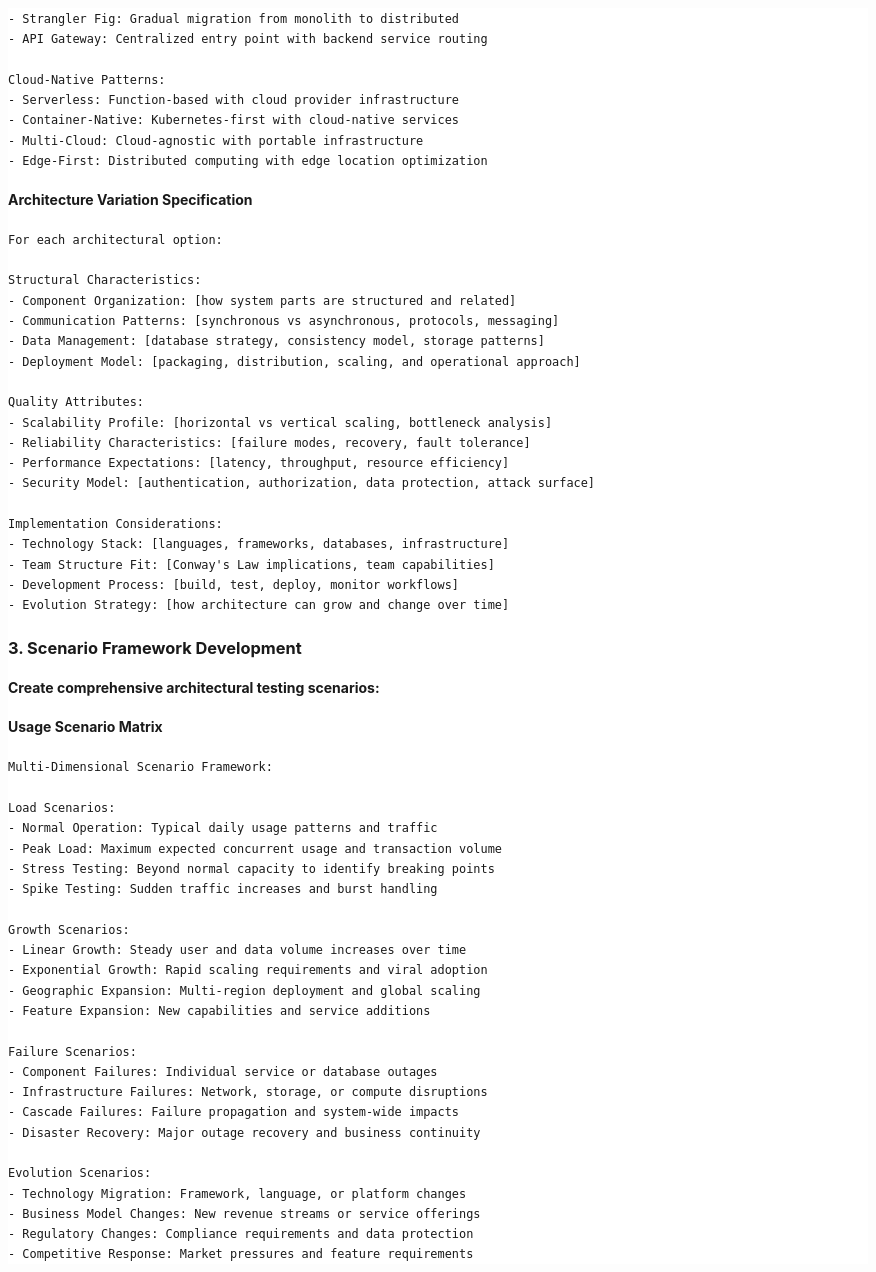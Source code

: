```
- Strangler Fig: Gradual migration from monolith to distributed
- API Gateway: Centralized entry point with backend service routing

Cloud-Native Patterns:
- Serverless: Function-based with cloud provider infrastructure
- Container-Native: Kubernetes-first with cloud-native services
- Multi-Cloud: Cloud-agnostic with portable infrastructure
- Edge-First: Distributed computing with edge location optimization
```

#### Architecture Variation Specification
```
For each architectural option:

Structural Characteristics:
- Component Organization: [how system parts are structured and related]
- Communication Patterns: [synchronous vs asynchronous, protocols, messaging]
- Data Management: [database strategy, consistency model, storage patterns]
- Deployment Model: [packaging, distribution, scaling, and operational approach]

Quality Attributes:
- Scalability Profile: [horizontal vs vertical scaling, bottleneck analysis]
- Reliability Characteristics: [failure modes, recovery, fault tolerance]
- Performance Expectations: [latency, throughput, resource efficiency]
- Security Model: [authentication, authorization, data protection, attack surface]

Implementation Considerations:
- Technology Stack: [languages, frameworks, databases, infrastructure]
- Team Structure Fit: [Conway's Law implications, team capabilities]
- Development Process: [build, test, deploy, monitor workflows]
- Evolution Strategy: [how architecture can grow and change over time]
```

### 3. Scenario Framework Development

**Create comprehensive architectural testing scenarios:**

#### Usage Scenario Matrix
```
Multi-Dimensional Scenario Framework:

Load Scenarios:
- Normal Operation: Typical daily usage patterns and traffic
- Peak Load: Maximum expected concurrent usage and transaction volume
- Stress Testing: Beyond normal capacity to identify breaking points
- Spike Testing: Sudden traffic increases and burst handling

Growth Scenarios:
- Linear Growth: Steady user and data volume increases over time
- Exponential Growth: Rapid scaling requirements and viral adoption
- Geographic Expansion: Multi-region deployment and global scaling
- Feature Expansion: New capabilities and service additions

Failure Scenarios:
- Component Failures: Individual service or database outages
- Infrastructure Failures: Network, storage, or compute disruptions
- Cascade Failures: Failure propagation and system-wide impacts
- Disaster Recovery: Major outage recovery and business continuity

Evolution Scenarios:
- Technology Migration: Framework, language, or platform changes
- Business Model Changes: New revenue streams or service offerings
- Regulatory Changes: Compliance requirements and data protection
- Competitive Response: Market pressures and feature requirements
```